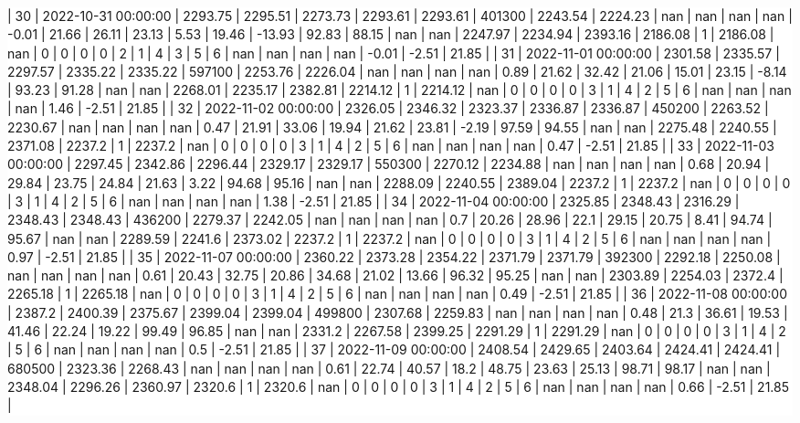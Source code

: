 |  30 | 2022-10-31 00:00:00 | 2293.75 | 2295.51 | 2273.73 | 2293.61 |     2293.61 |   401300 |  2243.54 |  2224.23 |   nan    |    nan    |    nan    |    nan    | -0.01 |    21.66 |    26.11 |    23.13 |          5.53 |          19.46 |         -13.93 |           92.83 |           88.15 |  nan    |   nan    | 2247.97 |  2234.94 |  2393.16 |        2186.08 |               1 |         2186.08 |          nan    |                    0 |                 0 |              0 |            0 |           2 |           1 |          4 |            3 |             5 |             6 |           nan |            nan |            nan |            nan |   -0.01 | -2.51 | 21.85 |
|  31 | 2022-11-01 00:00:00 | 2301.58 | 2335.57 | 2297.57 | 2335.22 |     2335.22 |   597100 |  2253.76 |  2226.04 |   nan    |    nan    |    nan    |    nan    |  0.89 |    21.62 |    32.42 |    21.06 |         15.01 |          23.15 |          -8.14 |           93.23 |           91.28 |  nan    |   nan    | 2268.01 |  2235.17 |  2382.81 |        2214.12 |               1 |         2214.12 |          nan    |                    0 |                 0 |              0 |            0 |           3 |           1 |          4 |            2 |             5 |             6 |           nan |            nan |            nan |            nan |    1.46 | -2.51 | 21.85 |
|  32 | 2022-11-02 00:00:00 | 2326.05 | 2346.32 | 2323.37 | 2336.87 |     2336.87 |   450200 |  2263.52 |  2230.67 |   nan    |    nan    |    nan    |    nan    |  0.47 |    21.91 |    33.06 |    19.94 |         21.62 |          23.81 |          -2.19 |           97.59 |           94.55 |  nan    |   nan    | 2275.48 |  2240.55 |  2371.08 |        2237.2  |               1 |         2237.2  |          nan    |                    0 |                 0 |              0 |            0 |           3 |           1 |          4 |            2 |             5 |             6 |           nan |            nan |            nan |            nan |    0.47 | -2.51 | 21.85 |
|  33 | 2022-11-03 00:00:00 | 2297.45 | 2342.86 | 2296.44 | 2329.17 |     2329.17 |   550300 |  2270.12 |  2234.88 |   nan    |    nan    |    nan    |    nan    |  0.68 |    20.94 |    29.84 |    23.75 |         24.84 |          21.63 |           3.22 |           94.68 |           95.16 |  nan    |   nan    | 2288.09 |  2240.55 |  2389.04 |        2237.2  |               1 |         2237.2  |          nan    |                    0 |                 0 |              0 |            0 |           3 |           1 |          4 |            2 |             5 |             6 |           nan |            nan |            nan |            nan |    1.38 | -2.51 | 21.85 |
|  34 | 2022-11-04 00:00:00 | 2325.85 | 2348.43 | 2316.29 | 2348.43 |     2348.43 |   436200 |  2279.37 |  2242.05 |   nan    |    nan    |    nan    |    nan    |  0.7  |    20.26 |    28.96 |    22.1  |         29.15 |          20.75 |           8.41 |           94.74 |           95.67 |  nan    |   nan    | 2289.59 |  2241.6  |  2373.02 |        2237.2  |               1 |         2237.2  |          nan    |                    0 |                 0 |              0 |            0 |           3 |           1 |          4 |            2 |             5 |             6 |           nan |            nan |            nan |            nan |    0.97 | -2.51 | 21.85 |
|  35 | 2022-11-07 00:00:00 | 2360.22 | 2373.28 | 2354.22 | 2371.79 |     2371.79 |   392300 |  2292.18 |  2250.08 |   nan    |    nan    |    nan    |    nan    |  0.61 |    20.43 |    32.75 |    20.86 |         34.68 |          21.02 |          13.66 |           96.32 |           95.25 |  nan    |   nan    | 2303.89 |  2254.03 |  2372.4  |        2265.18 |               1 |         2265.18 |          nan    |                    0 |                 0 |              0 |            0 |           3 |           1 |          4 |            2 |             5 |             6 |           nan |            nan |            nan |            nan |    0.49 | -2.51 | 21.85 |
|  36 | 2022-11-08 00:00:00 | 2387.2  | 2400.39 | 2375.67 | 2399.04 |     2399.04 |   499800 |  2307.68 |  2259.83 |   nan    |    nan    |    nan    |    nan    |  0.48 |    21.3  |    36.61 |    19.53 |         41.46 |          22.24 |          19.22 |           99.49 |           96.85 |  nan    |   nan    | 2331.2  |  2267.58 |  2399.25 |        2291.29 |               1 |         2291.29 |          nan    |                    0 |                 0 |              0 |            0 |           3 |           1 |          4 |            2 |             5 |             6 |           nan |            nan |            nan |            nan |    0.5  | -2.51 | 21.85 |
|  37 | 2022-11-09 00:00:00 | 2408.54 | 2429.65 | 2403.64 | 2424.41 |     2424.41 |   680500 |  2323.36 |  2268.43 |   nan    |    nan    |    nan    |    nan    |  0.61 |    22.74 |    40.57 |    18.2  |         48.75 |          23.63 |          25.13 |           98.71 |           98.17 |  nan    |   nan    | 2348.04 |  2296.26 |  2360.97 |        2320.6  |               1 |         2320.6  |          nan    |                    0 |                 0 |              0 |            0 |           3 |           1 |          4 |            2 |             5 |             6 |           nan |            nan |            nan |            nan |    0.66 | -2.51 | 21.85 |